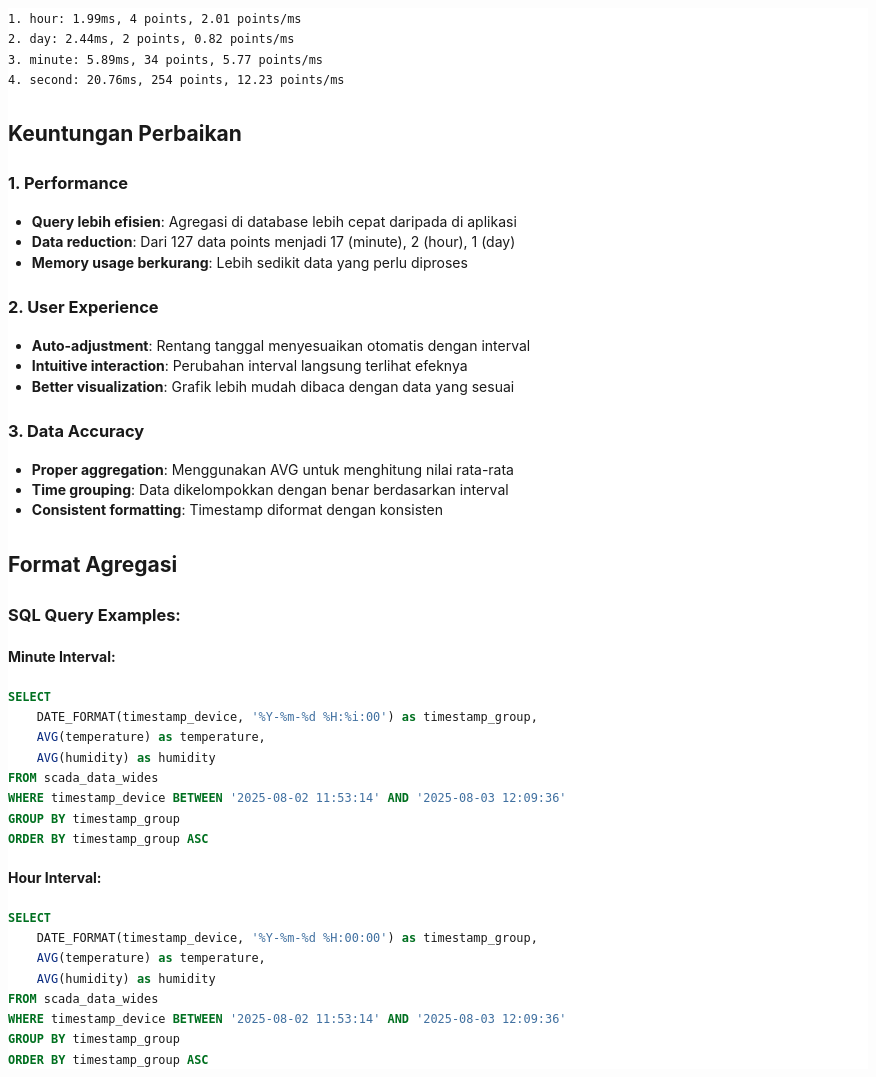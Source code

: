 ```
1. hour: 1.99ms, 4 points, 2.01 points/ms
2. day: 2.44ms, 2 points, 0.82 points/ms
3. minute: 5.89ms, 34 points, 5.77 points/ms
4. second: 20.76ms, 254 points, 12.23 points/ms
```

## Keuntungan Perbaikan

### **1. Performance**

-   **Query lebih efisien**: Agregasi di database lebih cepat daripada di aplikasi
-   **Data reduction**: Dari 127 data points menjadi 17 (minute), 2 (hour), 1 (day)
-   **Memory usage berkurang**: Lebih sedikit data yang perlu diproses

### **2. User Experience**

-   **Auto-adjustment**: Rentang tanggal menyesuaikan otomatis dengan interval
-   **Intuitive interaction**: Perubahan interval langsung terlihat efeknya
-   **Better visualization**: Grafik lebih mudah dibaca dengan data yang sesuai

### **3. Data Accuracy**

-   **Proper aggregation**: Menggunakan AVG untuk menghitung nilai rata-rata
-   **Time grouping**: Data dikelompokkan dengan benar berdasarkan interval
-   **Consistent formatting**: Timestamp diformat dengan konsisten

## Format Agregasi

### **SQL Query Examples:**

#### **Minute Interval:**

```sql
SELECT
    DATE_FORMAT(timestamp_device, '%Y-%m-%d %H:%i:00') as timestamp_group,
    AVG(temperature) as temperature,
    AVG(humidity) as humidity
FROM scada_data_wides
WHERE timestamp_device BETWEEN '2025-08-02 11:53:14' AND '2025-08-03 12:09:36'
GROUP BY timestamp_group
ORDER BY timestamp_group ASC
```

#### **Hour Interval:**

```sql
SELECT
    DATE_FORMAT(timestamp_device, '%Y-%m-%d %H:00:00') as timestamp_group,
    AVG(temperature) as temperature,
    AVG(humidity) as humidity
FROM scada_data_wides
WHERE timestamp_device BETWEEN '2025-08-02 11:53:14' AND '2025-08-03 12:09:36'
GROUP BY timestamp_group
ORDER BY timestamp_group ASC
```
